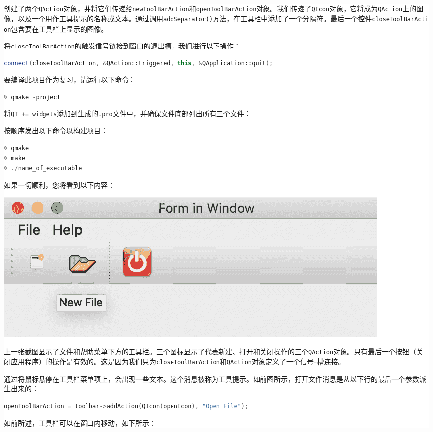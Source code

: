 创建了两个`QAction`对象，并将它们传递给`newToolBarAction`和`openToolBarAction`对象。我们传递了`QIcon`对象，它将成为`QAction`上的图像，以及一个用作工具提示的名称或文本。通过调用`addSeparator()`方法，在工具栏中添加了一个分隔符。最后一个控件`closeToolBarAction`包含要在工具栏上显示的图像。

将`closeToolBarAction`的触发信号链接到窗口的退出槽，我们进行以下操作：

```cpp
connect(closeToolBarAction, &QAction::triggered, this, &QApplication::quit);
```

要编译此项目作为复习，请运行以下命令：

```cpp
% qmake -project
```

将`QT += widgets`添加到生成的`.pro`文件中，并确保文件底部列出所有三个文件：

按顺序发出以下命令以构建项目：

```cpp
% qmake
% make
% ./name_of_executable
```

如果一切顺利，您将看到以下内容：

![图片](img/e49d334c-3989-4115-99c9-479ade2fadc8.png)

上一张截图显示了文件和帮助菜单下方的工具栏。三个图标显示了代表新建、打开和关闭操作的三个`QAction`对象。只有最后一个按钮（关闭应用程序）的操作是有效的。这是因为我们只为`closeToolBarAction`和`QAction`对象定义了一个信号-槽连接。

通过将鼠标悬停在工具栏菜单项上，会出现一些文本。这个消息被称为工具提示。如前图所示，打开文件消息是从以下行的最后一个参数派生出来的：

```cpp
openToolBarAction = toolbar->addAction(QIcon(openIcon), "Open File");
```

如前所述，工具栏可以在窗口内移动，如下所示：
